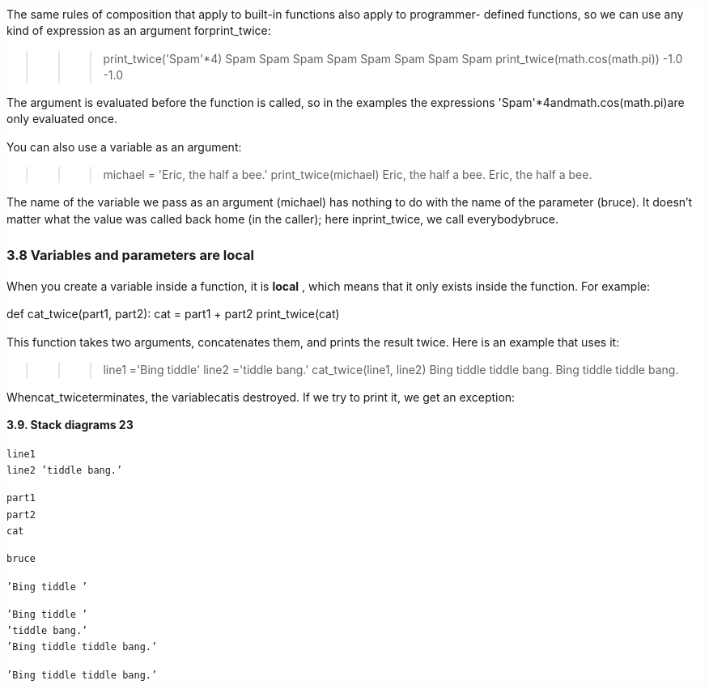 The same rules of composition that apply to built-in functions also apply to programmer-
defined functions, so we can use any kind of expression as an argument forprint_twice:

>>> print_twice('Spam'*4)
Spam Spam Spam Spam
Spam Spam Spam Spam
>>> print_twice(math.cos(math.pi))
-1.0
-1.0

The argument is evaluated before the function is called, so in the examples the expressions
'Spam'*4andmath.cos(math.pi)are only evaluated once.

You can also use a variable as an argument:

>>> michael = 'Eric, the half a bee.'
>>> print_twice(michael)
Eric, the half a bee.
Eric, the half a bee.

The name of the variable we pass as an argument (michael) has nothing to do with the
name of the parameter (bruce). It doesn’t matter what the value was called back home (in
the caller); here inprint_twice, we call everybodybruce.

### 3.8 Variables and parameters are local

When you create a variable inside a function, it is **local** , which means that it only exists
inside the function. For example:

def cat_twice(part1, part2):
cat = part1 + part2
print_twice(cat)

This function takes two arguments, concatenates them, and prints the result twice. Here is
an example that uses it:

>>> line1 ='Bing tiddle'
>>> line2 ='tiddle bang.'
>>> cat_twice(line1, line2)
Bing tiddle tiddle bang.
Bing tiddle tiddle bang.

Whencat_twiceterminates, the variablecatis destroyed. If we try to print it, we get an
exception:


**3.9. Stack diagrams 23**

```
line1
line2 ’tiddle bang.’
```
```
part1
part2
cat
```
```
bruce
```
```
’Bing tiddle ’
```
```
’Bing tiddle ’
’tiddle bang.’
’Bing tiddle tiddle bang.’
```
```
’Bing tiddle tiddle bang.’
```
```
```